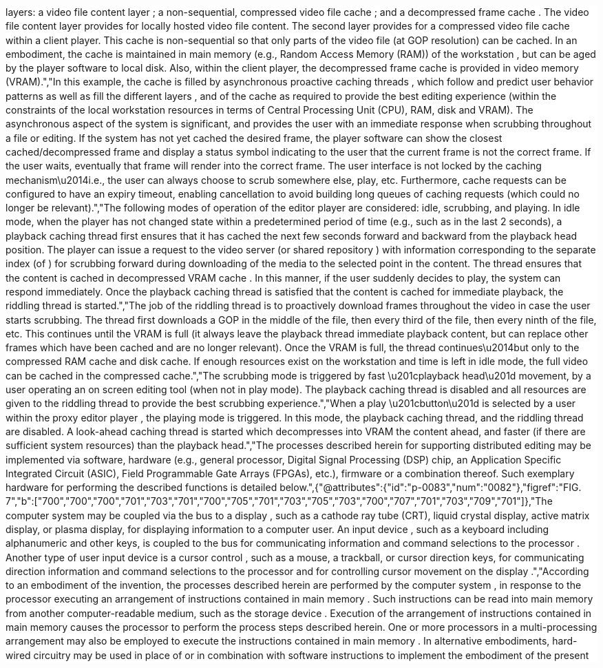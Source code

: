 layers: a video file content layer ; a non-sequential, compressed video file cache ; and a decompressed frame cache . The video file content layer  provides for locally hosted video file content. The second layer  provides for a compressed video file cache within a client player. This cache  is non-sequential so that only parts of the video file (at GOP resolution) can be cached. In an embodiment, the cache  is maintained in main memory (e.g., Random Access Memory (RAM)) of the workstation , but can be aged by the player software to local disk. Also, within the client player, the decompressed frame cache  is provided in video memory (VRAM).","In this example, the cache  is filled by asynchronous proactive caching threads , which follow and predict user behavior patterns as well as fill the different layers ,  and  of the cache  as required to provide the best editing experience (within the constraints of the local workstation resources in terms of Central Processing Unit (CPU), RAM, disk and VRAM). The asynchronous aspect of the system is significant, and provides the user with an immediate response when scrubbing throughout a file or editing. If the system has not yet cached the desired frame, the player software can show the closest cached\/decompressed frame and display a status symbol indicating to the user that the current frame is not the correct frame. If the user waits, eventually that frame will render into the correct frame. The user interface is not locked by the caching mechanism\u2014i.e., the user can always choose to scrub somewhere else, play, etc. Furthermore, cache requests can be configured to have an expiry timeout, enabling cancellation to avoid building long queues of caching requests (which could no longer be relevant).","The following modes of operation of the editor player  are considered: idle, scrubbing, and playing. In idle mode, when the player has not changed state within a predetermined period of time (e.g., such as in the last 2 seconds), a playback caching thread first ensures that it has cached the next few seconds forward and backward from the playback head position. The player  can issue a request to the video server (or shared repository ) with information corresponding to the separate index (of ) for scrubbing forward during downloading of the media to the selected point in the content. The thread ensures that the content is cached in decompressed VRAM cache . In this manner, if the user suddenly decides to play, the system can respond immediately. Once the playback caching thread is satisfied that the content is cached for immediate playback, the riddling thread is started.","The job of the riddling thread is to proactively download frames throughout the video in case the user starts scrubbing. The thread first downloads a GOP in the middle of the file, then every third of the file, then every ninth of the file, etc. This continues until the VRAM is full (it always leave the playback thread immediate playback content, but can replace other frames which have been cached and are no longer relevant). Once the VRAM is full, the thread continues\u2014but only to the compressed RAM cache and disk cache. If enough resources exist on the workstation  and time is left in idle mode, the full video can be cached in the compressed cache.","The scrubbing mode is triggered by fast \u201cplayback head\u201d movement, by a user operating an on screen editing tool (when not in play mode). The playback caching thread is disabled and all resources are given to the riddling thread to provide the best scrubbing experience.","When a play \u201cbutton\u201d is selected by a user within the proxy editor player , the playing mode is triggered. In this mode, the playback caching thread, and the riddling thread are disabled. A look-ahead caching thread is started which decompresses into VRAM the content ahead, and faster (if there are sufficient system resources) than the playback head.","The processes described herein for supporting distributed editing may be implemented via software, hardware (e.g., general processor, Digital Signal Processing (DSP) chip, an Application Specific Integrated Circuit (ASIC), Field Programmable Gate Arrays (FPGAs), etc.), firmware or a combination thereof. Such exemplary hardware for performing the described functions is detailed below.",{"@attributes":{"id":"p-0083","num":"0082"},"figref":"FIG. 7","b":["700","700","700","701","703","701","700","705","701","703","705","703","700","707","701","703","709","701"]},"The computer system  may be coupled via the bus  to a display , such as a cathode ray tube (CRT), liquid crystal display, active matrix display, or plasma display, for displaying information to a computer user. An input device , such as a keyboard including alphanumeric and other keys, is coupled to the bus  for communicating information and command selections to the processor . Another type of user input device is a cursor control , such as a mouse, a trackball, or cursor direction keys, for communicating direction information and command selections to the processor  and for controlling cursor movement on the display .","According to an embodiment of the invention, the processes described herein are performed by the computer system , in response to the processor  executing an arrangement of instructions contained in main memory . Such instructions can be read into main memory  from another computer-readable medium, such as the storage device . Execution of the arrangement of instructions contained in main memory  causes the processor  to perform the process steps described herein. One or more processors in a multi-processing arrangement may also be employed to execute the instructions contained in main memory . In alternative embodiments, hard-wired circuitry may be used in place of or in combination with software instructions to implement the embodiment of the present
